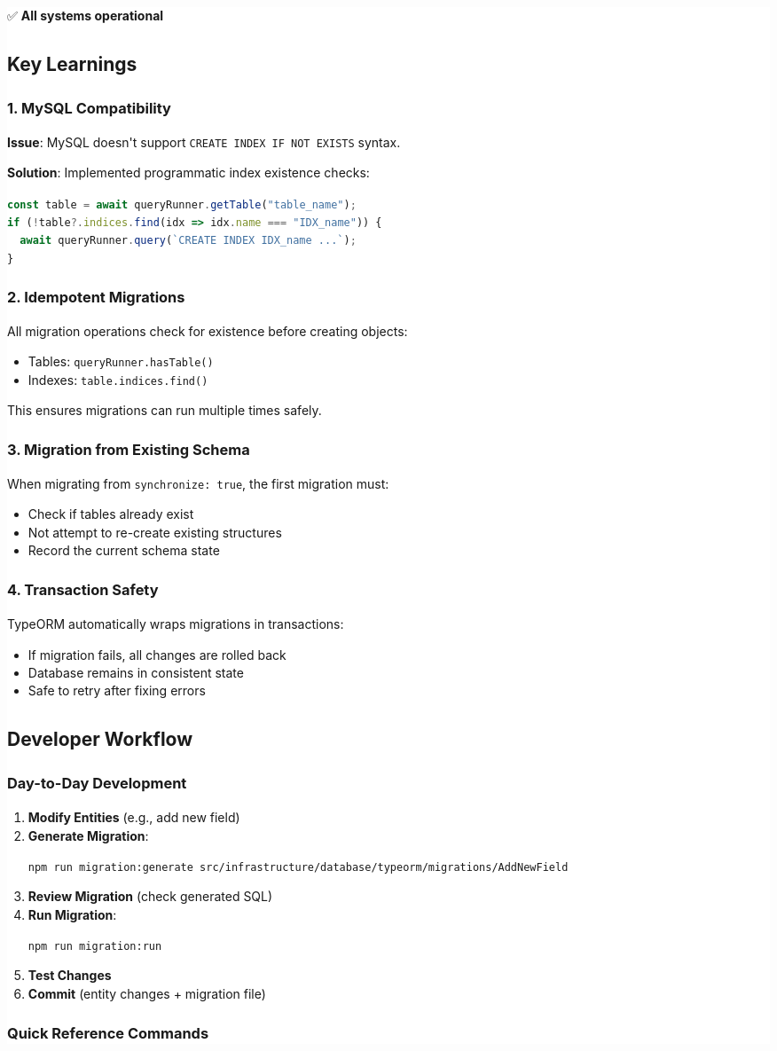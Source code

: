✅ **All systems operational**

## Key Learnings

### 1. MySQL Compatibility
**Issue**: MySQL doesn't support `CREATE INDEX IF NOT EXISTS` syntax.

**Solution**: Implemented programmatic index existence checks:
```typescript
const table = await queryRunner.getTable("table_name");
if (!table?.indices.find(idx => idx.name === "IDX_name")) {
  await queryRunner.query(`CREATE INDEX IDX_name ...`);
}
```

### 2. Idempotent Migrations
All migration operations check for existence before creating objects:
- Tables: `queryRunner.hasTable()`
- Indexes: `table.indices.find()`

This ensures migrations can run multiple times safely.

### 3. Migration from Existing Schema
When migrating from `synchronize: true`, the first migration must:
- Check if tables already exist
- Not attempt to re-create existing structures
- Record the current schema state

### 4. Transaction Safety
TypeORM automatically wraps migrations in transactions:
- If migration fails, all changes are rolled back
- Database remains in consistent state
- Safe to retry after fixing errors

## Developer Workflow

### Day-to-Day Development

1. **Modify Entities** (e.g., add new field)
2. **Generate Migration**:
   ```bash
   npm run migration:generate src/infrastructure/database/typeorm/migrations/AddNewField
   ```
3. **Review Migration** (check generated SQL)
4. **Run Migration**:
   ```bash
   npm run migration:run
   ```
5. **Test Changes**
6. **Commit** (entity changes + migration file)

### Quick Reference Commands

